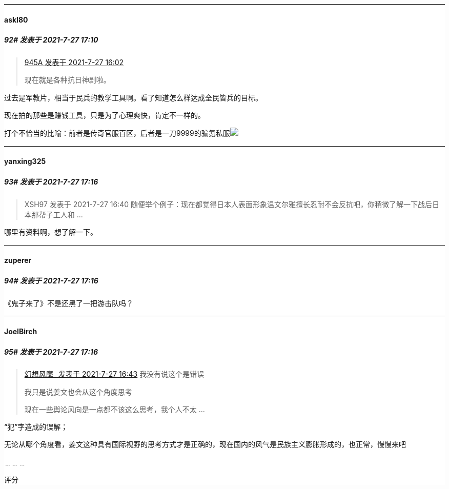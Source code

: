 *****

####  askl80  
##### 92#       发表于 2021-7-27 17:10


<blockquote><a href="httphttps://bbs.saraba1st.com/2b/forum.php?mod=redirect&amp;goto=findpost&amp;pid=52117023&amp;ptid=2017662" target="_blank">945A 发表于 2021-7-27 16:02</a>

现在就是各种抗日神剧啦。</blockquote>
过去是军教片，相当于民兵的教学工具啊。看了知道怎么样达成全民皆兵的目标。

现在拍的那些是赚钱工具，只是为了心理爽快，肯定不一样的。

打个不恰当的比喻：前者是传奇官服百区，后者是一刀9999的骗氪私服<img src="https://static.saraba1st.com/image/smiley/face2017/015.png" referrerpolicy="no-referrer">


*****

####  yanxing325  
##### 93#       发表于 2021-7-27 17:16


<blockquote>XSH97 发表于 2021-7-27 16:40
随便举个例子：现在都觉得日本人表面形象温文尔雅擅长忍耐不会反抗吧，你稍微了解一下战后日本那帮子工人和 ...</blockquote>
哪里有资料啊，想了解一下。


*****

####  zuperer  
##### 94#       发表于 2021-7-27 17:16


《鬼子来了》不是还黑了一把游击队吗？


*****

####  JoelBirch  
##### 95#       发表于 2021-7-27 17:16


<blockquote><a href="httphttps://bbs.saraba1st.com/2b/forum.php?mod=redirect&amp;goto=findpost&amp;pid=52117504&amp;ptid=2017662" target="_blank">幻想风靡_ 发表于 2021-7-27 16:43</a>
我没有说这个是错误

我只是说姜文也会从这个角度思考

现在一些舆论风向是一点都不该这么思考，我个人不太 ...</blockquote>
“犯”字造成的误解；

无论从哪个角度看，姜文这种具有国际视野的思考方式才是正确的，现在国内的风气是民族主义膨胀形成的，也正常，慢慢来吧


﹍﹍﹍

评分
